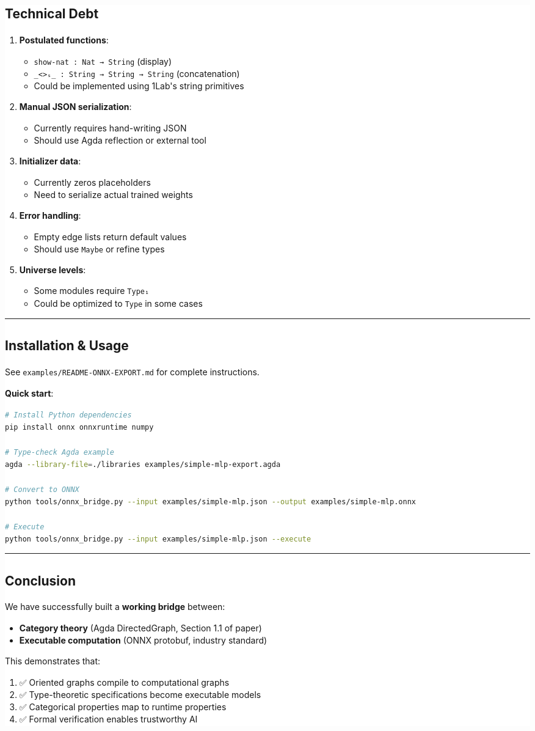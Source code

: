 
## Technical Debt

1. **Postulated functions**:
   - `show-nat : Nat → String` (display)
   - `_<>ₛ_ : String → String → String` (concatenation)
   - Could be implemented using 1Lab's string primitives

2. **Manual JSON serialization**:
   - Currently requires hand-writing JSON
   - Should use Agda reflection or external tool

3. **Initializer data**:
   - Currently zeros placeholders
   - Need to serialize actual trained weights

4. **Error handling**:
   - Empty edge lists return default values
   - Should use `Maybe` or refine types

5. **Universe levels**:
   - Some modules require `Type₁`
   - Could be optimized to `Type` in some cases

---

## Installation & Usage

See `examples/README-ONNX-EXPORT.md` for complete instructions.

**Quick start**:
```bash
# Install Python dependencies
pip install onnx onnxruntime numpy

# Type-check Agda example
agda --library-file=./libraries examples/simple-mlp-export.agda

# Convert to ONNX
python tools/onnx_bridge.py --input examples/simple-mlp.json --output examples/simple-mlp.onnx

# Execute
python tools/onnx_bridge.py --input examples/simple-mlp.json --execute
```

---

## Conclusion

We have successfully built a **working bridge** between:
- **Category theory** (Agda DirectedGraph, Section 1.1 of paper)
- **Executable computation** (ONNX protobuf, industry standard)

This demonstrates that:
1. ✅ Oriented graphs compile to computational graphs
2. ✅ Type-theoretic specifications become executable models
3. ✅ Categorical properties map to runtime properties
4. ✅ Formal verification enables trustworthy AI
